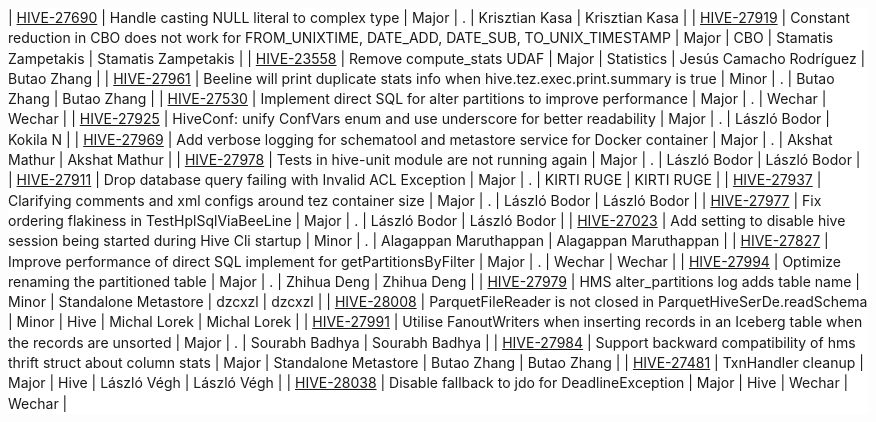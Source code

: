 | [HIVE-27690](https://issues.apache.org/jira/browse/HIVE-27690) | Handle casting NULL literal to complex type                                                                                  | Major    | .                               | Krisztian Kasa              | Krisztian Kasa              |
| [HIVE-27919](https://issues.apache.org/jira/browse/HIVE-27919) | Constant reduction in CBO does not work for FROM\_UNIXTIME, DATE\_ADD, DATE\_SUB, TO\_UNIX\_TIMESTAMP                        | Major    | CBO                             | Stamatis Zampetakis         | Stamatis Zampetakis         |
| [HIVE-23558](https://issues.apache.org/jira/browse/HIVE-23558) | Remove compute\_stats UDAF                                                                                                   | Major    | Statistics                      | Jesús Camacho Rodríguez     | Butao Zhang                 |
| [HIVE-27961](https://issues.apache.org/jira/browse/HIVE-27961) | Beeline will print duplicate stats info when hive.tez.exec.print.summary is true                                             | Minor    | .                               | Butao Zhang                 | Butao Zhang                 |
| [HIVE-27530](https://issues.apache.org/jira/browse/HIVE-27530) | Implement direct SQL for alter partitions to improve performance                                                             | Major    | .                               | Wechar                      | Wechar                      |
| [HIVE-27925](https://issues.apache.org/jira/browse/HIVE-27925) | HiveConf: unify ConfVars enum and use underscore for better readability                                                      | Major    | .                               | László Bodor                | Kokila N                    |
| [HIVE-27969](https://issues.apache.org/jira/browse/HIVE-27969) | Add verbose logging for schematool and metastore service for Docker container                                                | Major    | .                               | Akshat Mathur               | Akshat Mathur               |
| [HIVE-27978](https://issues.apache.org/jira/browse/HIVE-27978) | Tests in hive-unit module are not running again                                                                              | Major    | .                               | László Bodor                | László Bodor                |
| [HIVE-27911](https://issues.apache.org/jira/browse/HIVE-27911) | Drop database query failing with Invalid ACL Exception                                                                       | Major    | .                               | KIRTI RUGE                  | KIRTI RUGE                  |
| [HIVE-27937](https://issues.apache.org/jira/browse/HIVE-27937) | Clarifying comments and xml configs around tez container size                                                                | Major    | .                               | László Bodor                | László Bodor                |
| [HIVE-27977](https://issues.apache.org/jira/browse/HIVE-27977) | Fix ordering flakiness in TestHplSqlViaBeeLine                                                                               | Major    | .                               | László Bodor                | László Bodor                |
| [HIVE-27023](https://issues.apache.org/jira/browse/HIVE-27023) | Add setting to disable hive session being started during Hive Cli startup                                                    | Minor    | .                               | Alagappan Maruthappan       | Alagappan Maruthappan       |
| [HIVE-27827](https://issues.apache.org/jira/browse/HIVE-27827) | Improve performance of direct SQL implement for getPartitionsByFilter                                                        | Major    | .                               | Wechar                      | Wechar                      |
| [HIVE-27994](https://issues.apache.org/jira/browse/HIVE-27994) | Optimize renaming the partitioned table                                                                                      | Major    | .                               | Zhihua Deng                 | Zhihua Deng                 |
| [HIVE-27979](https://issues.apache.org/jira/browse/HIVE-27979) | HMS alter\_partitions log adds table name                                                                                    | Minor    | Standalone Metastore            | dzcxzl                      | dzcxzl                      |
| [HIVE-28008](https://issues.apache.org/jira/browse/HIVE-28008) | ParquetFileReader is not closed in ParquetHiveSerDe.readSchema                                                               | Minor    | Hive                            | Michal Lorek                | Michal Lorek                |
| [HIVE-27991](https://issues.apache.org/jira/browse/HIVE-27991) | Utilise FanoutWriters when inserting records in an Iceberg table when the records are unsorted                               | Major    | .                               | Sourabh Badhya              | Sourabh Badhya              |
| [HIVE-27984](https://issues.apache.org/jira/browse/HIVE-27984) | Support backward compatibility of hms thrift struct about column stats                                                       | Major    | Standalone Metastore            | Butao Zhang                 | Butao Zhang                 |
| [HIVE-27481](https://issues.apache.org/jira/browse/HIVE-27481) | TxnHandler cleanup                                                                                                           | Major    | Hive                            | László Végh                 | László Végh                 |
| [HIVE-28038](https://issues.apache.org/jira/browse/HIVE-28038) | Disable fallback to jdo for DeadlineException                                                                                | Major    | Hive                            | Wechar                      | Wechar                      |